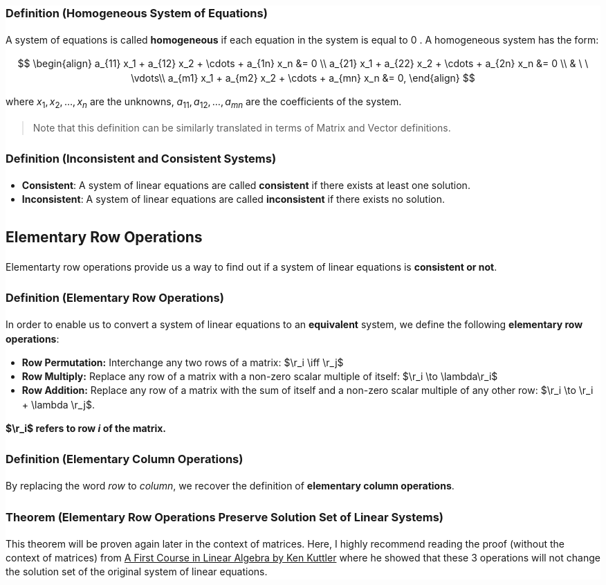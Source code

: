### Definition (Homogeneous System of Equations)

A system of equations is called **homogeneous** if each equation in the system
is equal to $0$ . A homogeneous system has the form:

$$
\begin{align}
a_{11} x_1 + a_{12} x_2  + \cdots + a_{1n} x_n  &= 0 \\
a_{21} x_1 + a_{22} x_2  + \cdots + a_{2n} x_n  &= 0 \\
& \ \ \vdots\\
a_{m1} x_1 + a_{m2} x_2  + \cdots + a_{mn} x_n  &= 0,
\end{align}
$$

where $x_1, x_2,\ldots,x_n$ are the unknowns, $a_{11},a_{12},\ldots,a_{mn}$ are
the coefficients of the system.

> Note that this definition can be similarly translated in terms of Matrix and
> Vector definitions.

### Definition (Inconsistent and Consistent Systems)

-   **Consistent**: A system of linear equations are called **consistent** if
    there exists at least one solution.
-   **Inconsistent**: A system of linear equations are called **inconsistent**
    if there exists no solution.

## Elementary Row Operations

Elementarty row operations provide us a way to find out if a system of linear
equations is **consistent or not**.

### Definition (Elementary Row Operations)

In order to enable us to convert a system of linear equations to an
**equivalent** system, we define the following **elementary row operations**:

-   **Row Permutation:** Interchange any two rows of a matrix: $\r_i \iff \r_j$
-   **Row Multiply:** Replace any row of a matrix with a non-zero scalar
    multiple of itself: $\r_i \to \lambda\r_i$
-   **Row Addition:** Replace any row of a matrix with the sum of itself and a
    non-zero scalar multiple of any other row: $\r_i \to \r_i + \lambda \r_j$.

**$\r_i$ refers to row $i$ of the matrix.**

### Definition (Elementary Column Operations)

By replacing the word _row_ to _column_, we recover the definition of
**elementary column operations**.

### Theorem (Elementary Row Operations Preserve Solution Set of Linear Systems)

This theorem will be proven again later in the context of matrices. Here, I
highly recommend reading the proof (without the context of matrices) from
[A First Course in Linear Algebra by Ken Kuttler](<https://math.libretexts.org/Bookshelves/Linear_Algebra/A_First_Course_in_Linear_Algebra_(Kuttler)/01%3A_Systems_of_Equations/1.02%3A_Elementary_Operations>)
where he showed that these 3 operations will not change the solution set of the
original system of linear equations.
